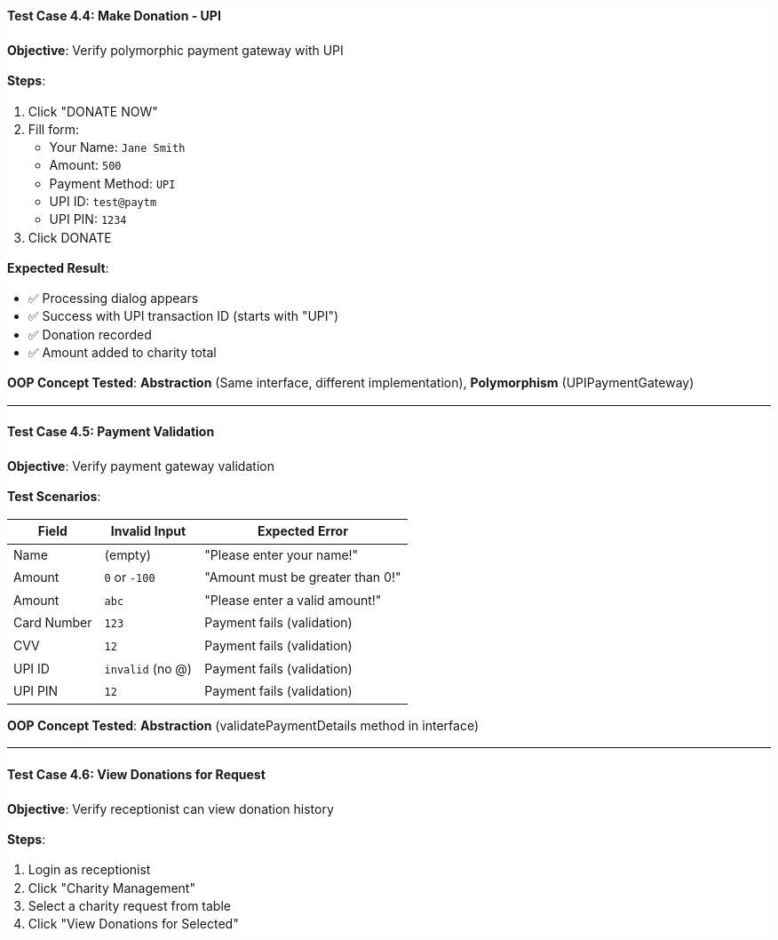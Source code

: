 
#### Test Case 4.4: Make Donation - UPI
**Objective**: Verify polymorphic payment gateway with UPI

**Steps**:
1. Click "DONATE NOW"
2. Fill form:
   - Your Name: `Jane Smith`
   - Amount: `500`
   - Payment Method: `UPI`
   - UPI ID: `test@paytm`
   - UPI PIN: `1234`
3. Click DONATE

**Expected Result**:
- ✅ Processing dialog appears
- ✅ Success with UPI transaction ID (starts with "UPI")
- ✅ Donation recorded
- ✅ Amount added to charity total

**OOP Concept Tested**: **Abstraction** (Same interface, different implementation), **Polymorphism** (UPIPaymentGateway)

---

#### Test Case 4.5: Payment Validation
**Objective**: Verify payment gateway validation

**Test Scenarios**:

| Field | Invalid Input | Expected Error |
|-------|---------------|----------------|
| Name | (empty) | "Please enter your name!" |
| Amount | `0` or `-100` | "Amount must be greater than 0!" |
| Amount | `abc` | "Please enter a valid amount!" |
| Card Number | `123` | Payment fails (validation) |
| CVV | `12` | Payment fails (validation) |
| UPI ID | `invalid` (no @) | Payment fails (validation) |
| UPI PIN | `12` | Payment fails (validation) |

**OOP Concept Tested**: **Abstraction** (validatePaymentDetails method in interface)

---

#### Test Case 4.6: View Donations for Request
**Objective**: Verify receptionist can view donation history

**Steps**:
1. Login as receptionist
2. Click "Charity Management"
3. Select a charity request from table
4. Click "View Donations for Selected"
